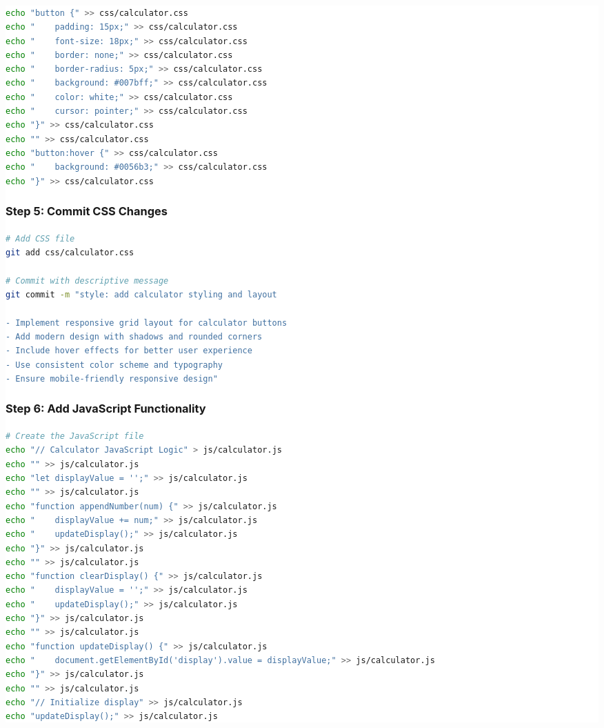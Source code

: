 ```bash
echo "button {" >> css/calculator.css
echo "    padding: 15px;" >> css/calculator.css
echo "    font-size: 18px;" >> css/calculator.css
echo "    border: none;" >> css/calculator.css
echo "    border-radius: 5px;" >> css/calculator.css
echo "    background: #007bff;" >> css/calculator.css
echo "    color: white;" >> css/calculator.css
echo "    cursor: pointer;" >> css/calculator.css
echo "}" >> css/calculator.css
echo "" >> css/calculator.css
echo "button:hover {" >> css/calculator.css
echo "    background: #0056b3;" >> css/calculator.css
echo "}" >> css/calculator.css
```

### Step 5: Commit CSS Changes

```bash
# Add CSS file
git add css/calculator.css

# Commit with descriptive message
git commit -m "style: add calculator styling and layout

- Implement responsive grid layout for calculator buttons
- Add modern design with shadows and rounded corners
- Include hover effects for better user experience
- Use consistent color scheme and typography
- Ensure mobile-friendly responsive design"
```

### Step 6: Add JavaScript Functionality

```bash
# Create the JavaScript file
echo "// Calculator JavaScript Logic" > js/calculator.js
echo "" >> js/calculator.js
echo "let displayValue = '';" >> js/calculator.js
echo "" >> js/calculator.js
echo "function appendNumber(num) {" >> js/calculator.js
echo "    displayValue += num;" >> js/calculator.js
echo "    updateDisplay();" >> js/calculator.js
echo "}" >> js/calculator.js
echo "" >> js/calculator.js
echo "function clearDisplay() {" >> js/calculator.js
echo "    displayValue = '';" >> js/calculator.js
echo "    updateDisplay();" >> js/calculator.js
echo "}" >> js/calculator.js
echo "" >> js/calculator.js
echo "function updateDisplay() {" >> js/calculator.js
echo "    document.getElementById('display').value = displayValue;" >> js/calculator.js
echo "}" >> js/calculator.js
echo "" >> js/calculator.js
echo "// Initialize display" >> js/calculator.js
echo "updateDisplay();" >> js/calculator.js
```
